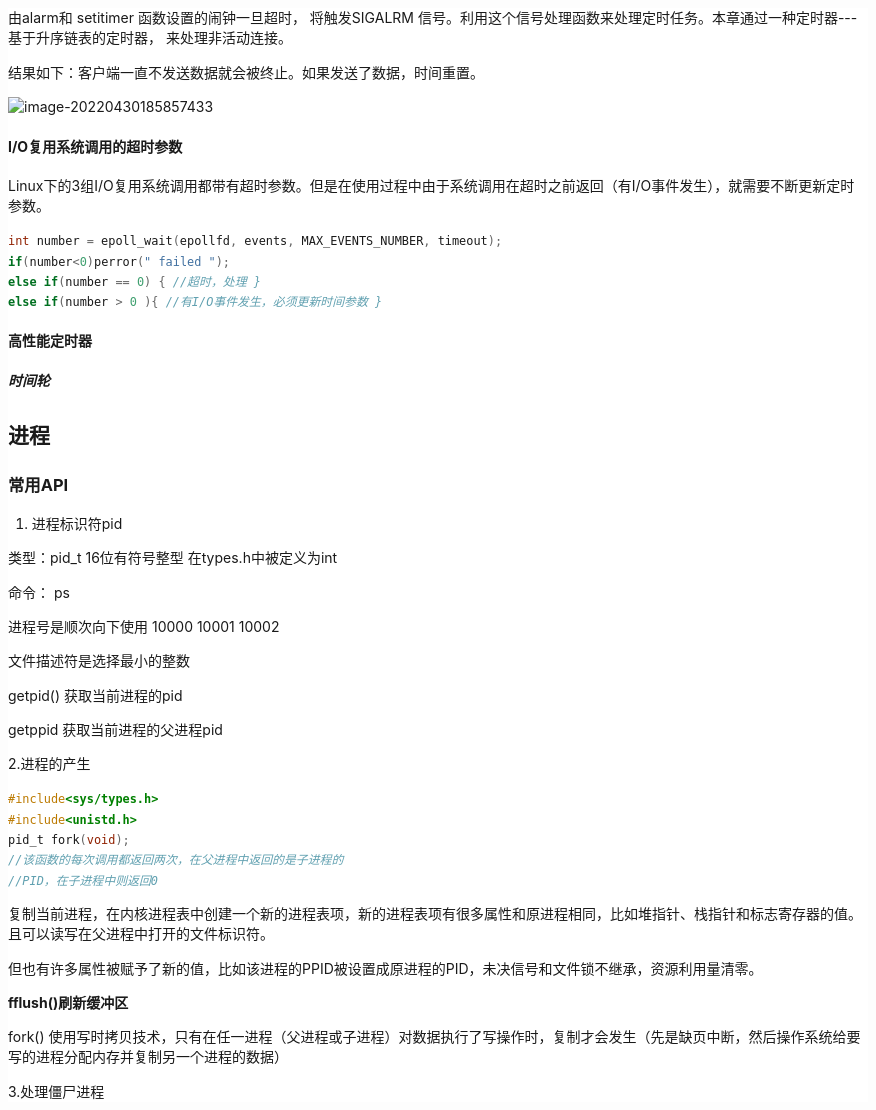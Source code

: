 由alarm和 setitimer 函数设置的闹钟一旦超时， 将触发SIGALRM 信号。利用这个信号处理函数来处理定时任务。本章通过一种定时器---基于升序链表的定时器， 来处理非活动连接。

结果如下：客户端一直不发送数据就会被终止。如果发送了数据，时间重置。

![image-20220430185857433](/static/images/202207/image-20220430185857433.png)

#### I/O复用系统调用的超时参数

Linux下的3组I/O复用系统调用都带有超时参数。但是在使用过程中由于系统调用在超时之前返回（有I/O事件发生），就需要不断更新定时参数。

```c
int number = epoll_wait(epollfd, events, MAX_EVENTS_NUMBER, timeout);
if(number<0)perror(" failed ");
else if(number == 0) { //超时，处理 }
else if(number > 0 ){ //有I/O事件发生，必须更新时间参数 }
```

#### 高性能定时器

##### 时间轮

## 进程

### 常用API

1. 进程标识符pid

类型：pid_t 16位有符号整型 在types.h中被定义为int

命令： ps

进程号是顺次向下使用 10000 10001 10002

文件描述符是选择最小的整数

getpid() 获取当前进程的pid

getppid 获取当前进程的父进程pid

2.进程的产生

```c
#include<sys/types.h>
#include<unistd.h>
pid_t fork(void);
//该函数的每次调用都返回两次，在父进程中返回的是子进程的
//PID，在子进程中则返回0
```

复制当前进程，在内核进程表中创建一个新的进程表项，新的进程表项有很多属性和原进程相同，比如堆指针、栈指针和标志寄存器的值。且可以读写在父进程中打开的文件标识符。

但也有许多属性被赋予了新的值，比如该进程的PPID被设置成原进程的PID，未决信号和文件锁不继承，资源利用量清零。

**fflush()刷新缓冲区**

fork() 使用写时拷贝技术，只有在任一进程（父进程或子进程）对数据执行了写操作时，复制才会发生（先是缺页中断，然后操作系统给要写的进程分配内存并复制另一个进程的数据）

3.处理僵尸进程
